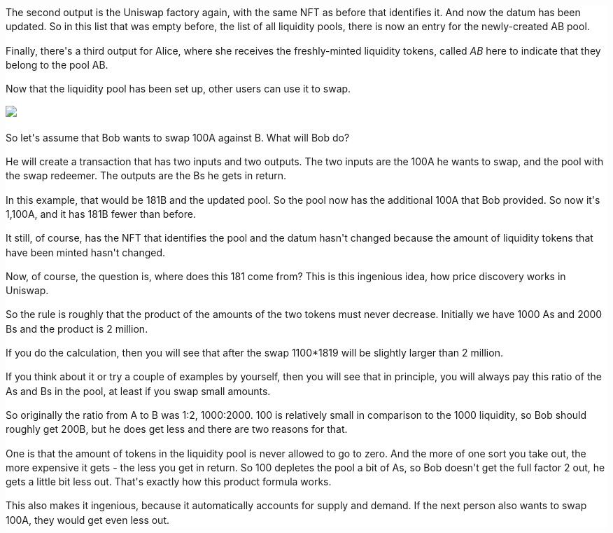The second output is the Uniswap factory again, with the same NFT as
before that identifies it. And now the datum has been updated. So in
this list that was empty before, the list of all liquidity pools, there
is now an entry for the newly-created AB pool.

Finally, there\'s a third output for Alice, where she receives the
freshly-minted liquidity tokens, called *AB* here to indicate that they
belong to the pool AB.

Now that the liquidity pool has been set up, other users can use it to
swap.

![](https://raw.githubusercontent.com/chris-moreton/plutus-pioneer-program/main/docs/pioneer/img/pic__00152.png)

So let\'s assume that Bob wants to swap 100A against B. What will Bob
do?

He will create a transaction that has two inputs and two outputs. The
two inputs are the 100A he wants to swap, and the pool with the swap
redeemer. The outputs are the Bs he gets in return.

In this example, that would be 181B and the updated pool. So the pool
now has the additional 100A that Bob provided. So now it\'s 1,100A, and
it has 181B fewer than before.

It still, of course, has the NFT that identifies the pool and the datum
hasn\'t changed because the amount of liquidity tokens that have been
minted hasn\'t changed.

Now, of course, the question is, where does this 181 come from? This is
this ingenious idea, how price discovery works in Uniswap.

So the rule is roughly that the product of the amounts of the two tokens
must never decrease. Initially we have 1000 As and 2000 Bs and the
product is 2 million.

If you do the calculation, then you will see that after the swap
1100\*1819 will be slightly larger than 2 million.

If you think about it or try a couple of examples by yourself, then you
will see that in principle, you will always pay this ratio of the As and
Bs in the pool, at least if you swap small amounts.

So originally the ratio from A to B was 1:2, 1000:2000. 100 is
relatively small in comparison to the 1000 liquidity, so Bob should
roughly get 200B, but he does get less and there are two reasons for
that.

One is that the amount of tokens in the liquidity pool is never allowed
to go to zero. And the more of one sort you take out, the more expensive
it gets - the less you get in return. So 100 depletes the pool a bit of
As, so Bob doesn\'t get the full factor 2 out, he gets a little bit less
out. That\'s exactly how this product formula works.

This also makes it ingenious, because it automatically accounts for
supply and demand. If the next person also wants to swap 100A, they
would get even less out.
